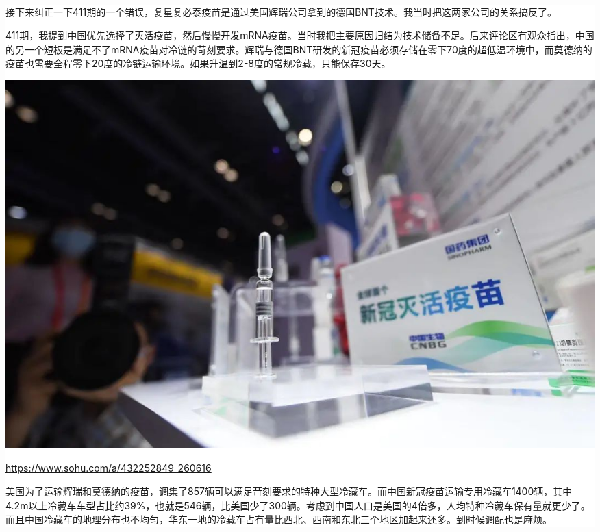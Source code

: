 

接下来纠正一下411期的一个错误，复星复必泰疫苗是通过美国辉瑞公司拿到的德国BNT技术。我当时把这两家公司的关系搞反了。


411期，我提到中国优先选择了灭活疫苗，然后慢慢开发mRNA疫苗。当时我把主要原因归结为技术储备不足。后来评论区有观众指出，中国的另一个短板是满足不了mRNA疫苗对冷链的苛刻要求。辉瑞与德国BNT研发的新冠疫苗必须存储在零下70度的超低温环境中，而莫德纳的疫苗也需要全程零下20度的冷链运输环境。如果升温到2-8度的常规冷藏，只能保存30天。



![](/images/btnews/0401_0500/0419/fdf0e87b-8144-46bf-b184-2f6fdfded3bd.jpg)

https://www.sohu.com/a/432252849_260616



美国为了运输辉瑞和莫德纳的疫苗，调集了857辆可以满足苛刻要求的特种大型冷藏车。而中国新冠疫苗运输专用冷藏车1400辆，其中4.2m以上冷藏车车型占比约39%，也就是546辆，比美国少了300辆。考虑到中国人口是美国的4倍多，人均特种冷藏车保有量就更少了。而且中国冷藏车的地理分布也不均匀，华东一地的冷藏车占有量比西北、西南和东北三个地区加起来还多。到时候调配也是麻烦。


